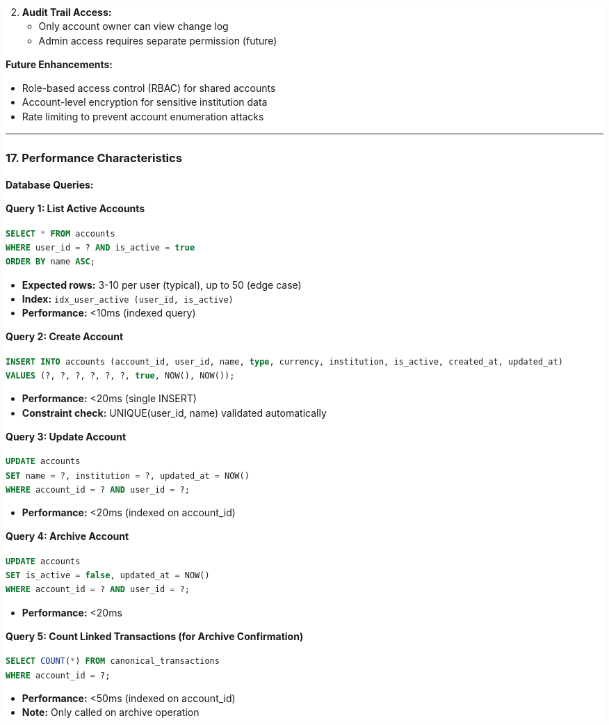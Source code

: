 2. **Audit Trail Access:**
   - Only account owner can view change log
   - Admin access requires separate permission (future)

**Future Enhancements:**
- Role-based access control (RBAC) for shared accounts
- Account-level encryption for sensitive institution data
- Rate limiting to prevent account enumeration attacks

---

### 17. Performance Characteristics

**Database Queries:**

**Query 1: List Active Accounts**
```sql
SELECT * FROM accounts
WHERE user_id = ? AND is_active = true
ORDER BY name ASC;
```
- **Expected rows:** 3-10 per user (typical), up to 50 (edge case)
- **Index:** `idx_user_active (user_id, is_active)`
- **Performance:** <10ms (indexed query)

**Query 2: Create Account**
```sql
INSERT INTO accounts (account_id, user_id, name, type, currency, institution, is_active, created_at, updated_at)
VALUES (?, ?, ?, ?, ?, ?, true, NOW(), NOW());
```
- **Performance:** <20ms (single INSERT)
- **Constraint check:** UNIQUE(user_id, name) validated automatically

**Query 3: Update Account**
```sql
UPDATE accounts
SET name = ?, institution = ?, updated_at = NOW()
WHERE account_id = ? AND user_id = ?;
```
- **Performance:** <20ms (indexed on account_id)

**Query 4: Archive Account**
```sql
UPDATE accounts
SET is_active = false, updated_at = NOW()
WHERE account_id = ? AND user_id = ?;
```
- **Performance:** <20ms

**Query 5: Count Linked Transactions (for Archive Confirmation)**
```sql
SELECT COUNT(*) FROM canonical_transactions
WHERE account_id = ?;
```
- **Performance:** <50ms (indexed on account_id)
- **Note:** Only called on archive operation
